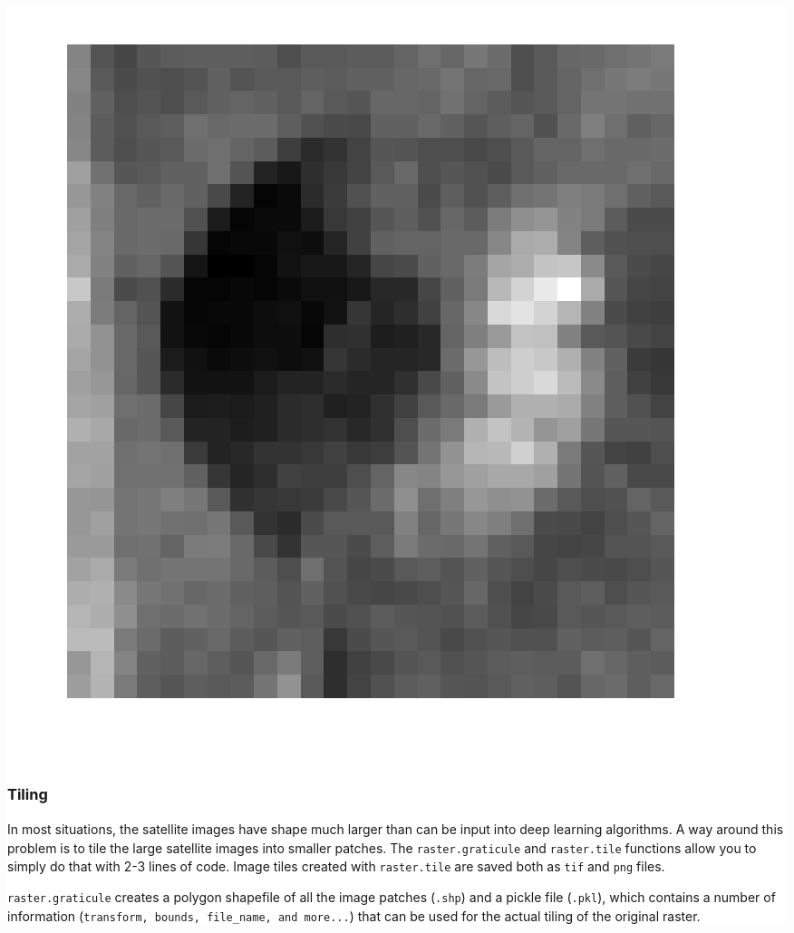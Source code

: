 ![image-20230614125436514](./resources/images/image-20230614125436514.png)

### Tiling

In most situations, the satellite images have shape much larger than can be input into deep learning algorithms. A way around this problem is to tile the large satellite images into smaller patches. The `raster.graticule` and  `raster.tile` functions allow you to simply do that with 2-3 lines of code.  Image tiles created with `raster.tile` are saved both as `tif` and `png` files. 

`raster.graticule` creates a polygon shapefile of all the image patches (`.shp`) and a pickle file (`.pkl`), which contains a number of information (`transform, bounds, file_name, and more...`) that can be used for the actual tiling of the original raster.
